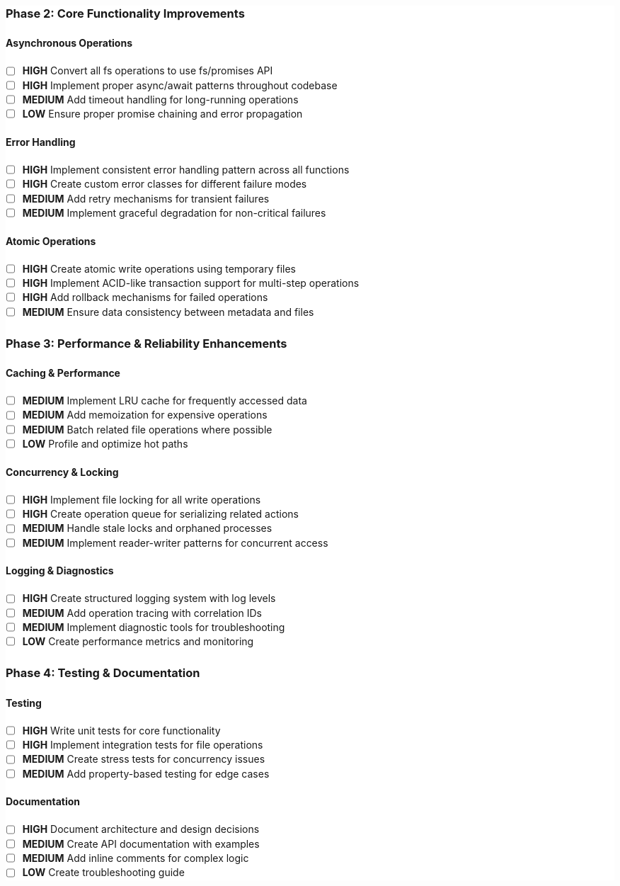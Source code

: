 ### Phase 2: Core Functionality Improvements

#### Asynchronous Operations
- [ ] **HIGH** Convert all fs operations to use fs/promises API
- [ ] **HIGH** Implement proper async/await patterns throughout codebase
- [ ] **MEDIUM** Add timeout handling for long-running operations
- [ ] **LOW** Ensure proper promise chaining and error propagation

#### Error Handling
- [ ] **HIGH** Implement consistent error handling pattern across all functions
- [ ] **HIGH** Create custom error classes for different failure modes
- [ ] **MEDIUM** Add retry mechanisms for transient failures
- [ ] **MEDIUM** Implement graceful degradation for non-critical failures

#### Atomic Operations
- [ ] **HIGH** Create atomic write operations using temporary files
- [ ] **HIGH** Implement ACID-like transaction support for multi-step operations
- [ ] **HIGH** Add rollback mechanisms for failed operations
- [ ] **MEDIUM** Ensure data consistency between metadata and files

### Phase 3: Performance & Reliability Enhancements

#### Caching & Performance
- [ ] **MEDIUM** Implement LRU cache for frequently accessed data
- [ ] **MEDIUM** Add memoization for expensive operations
- [ ] **MEDIUM** Batch related file operations where possible
- [ ] **LOW** Profile and optimize hot paths

#### Concurrency & Locking
- [ ] **HIGH** Implement file locking for all write operations
- [ ] **HIGH** Create operation queue for serializing related actions
- [ ] **MEDIUM** Handle stale locks and orphaned processes
- [ ] **MEDIUM** Implement reader-writer patterns for concurrent access

#### Logging & Diagnostics
- [ ] **HIGH** Create structured logging system with log levels
- [ ] **MEDIUM** Add operation tracing with correlation IDs
- [ ] **MEDIUM** Implement diagnostic tools for troubleshooting
- [ ] **LOW** Create performance metrics and monitoring

### Phase 4: Testing & Documentation

#### Testing
- [ ] **HIGH** Write unit tests for core functionality
- [ ] **HIGH** Implement integration tests for file operations
- [ ] **MEDIUM** Create stress tests for concurrency issues
- [ ] **MEDIUM** Add property-based testing for edge cases

#### Documentation
- [ ] **HIGH** Document architecture and design decisions
- [ ] **MEDIUM** Create API documentation with examples
- [ ] **MEDIUM** Add inline comments for complex logic
- [ ] **LOW** Create troubleshooting guide
